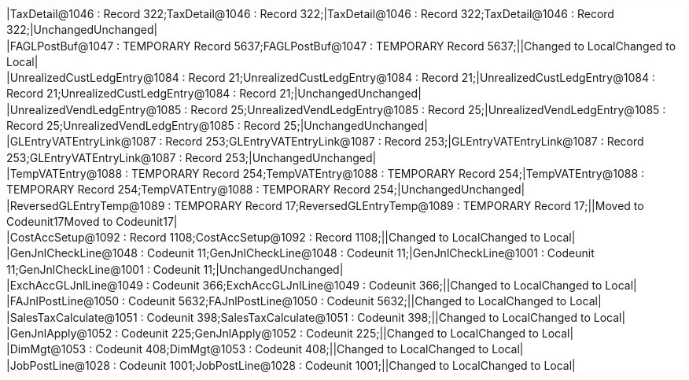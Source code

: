 |<span data-ttu-id="a78a0-172">TaxDetail@1046 : Record 322;</span><span class="sxs-lookup"><span data-stu-id="a78a0-172">TaxDetail@1046 : Record 322;</span></span>|<span data-ttu-id="a78a0-173">TaxDetail@1046 : Record 322;</span><span class="sxs-lookup"><span data-stu-id="a78a0-173">TaxDetail@1046 : Record 322;</span></span>|<span data-ttu-id="a78a0-174">Unchanged</span><span class="sxs-lookup"><span data-stu-id="a78a0-174">Unchanged</span></span>|  
|<span data-ttu-id="a78a0-175">FAGLPostBuf@1047 : TEMPORARY Record 5637;</span><span class="sxs-lookup"><span data-stu-id="a78a0-175">FAGLPostBuf@1047 : TEMPORARY Record 5637;</span></span>||<span data-ttu-id="a78a0-176">Changed to Local</span><span class="sxs-lookup"><span data-stu-id="a78a0-176">Changed to Local</span></span>|  
|<span data-ttu-id="a78a0-177">UnrealizedCustLedgEntry@1084 : Record 21;</span><span class="sxs-lookup"><span data-stu-id="a78a0-177">UnrealizedCustLedgEntry@1084 : Record 21;</span></span>|<span data-ttu-id="a78a0-178">UnrealizedCustLedgEntry@1084 : Record 21;</span><span class="sxs-lookup"><span data-stu-id="a78a0-178">UnrealizedCustLedgEntry@1084 : Record 21;</span></span>|<span data-ttu-id="a78a0-179">Unchanged</span><span class="sxs-lookup"><span data-stu-id="a78a0-179">Unchanged</span></span>|  
|<span data-ttu-id="a78a0-180">UnrealizedVendLedgEntry@1085 : Record 25;</span><span class="sxs-lookup"><span data-stu-id="a78a0-180">UnrealizedVendLedgEntry@1085 : Record 25;</span></span>|<span data-ttu-id="a78a0-181">UnrealizedVendLedgEntry@1085 : Record 25;</span><span class="sxs-lookup"><span data-stu-id="a78a0-181">UnrealizedVendLedgEntry@1085 : Record 25;</span></span>|<span data-ttu-id="a78a0-182">Unchanged</span><span class="sxs-lookup"><span data-stu-id="a78a0-182">Unchanged</span></span>|  
|<span data-ttu-id="a78a0-183">GLEntryVATEntryLink@1087 : Record 253;</span><span class="sxs-lookup"><span data-stu-id="a78a0-183">GLEntryVATEntryLink@1087 : Record 253;</span></span>|<span data-ttu-id="a78a0-184">GLEntryVATEntryLink@1087 : Record 253;</span><span class="sxs-lookup"><span data-stu-id="a78a0-184">GLEntryVATEntryLink@1087 : Record 253;</span></span>|<span data-ttu-id="a78a0-185">Unchanged</span><span class="sxs-lookup"><span data-stu-id="a78a0-185">Unchanged</span></span>|  
|<span data-ttu-id="a78a0-186">TempVATEntry@1088 : TEMPORARY Record 254;</span><span class="sxs-lookup"><span data-stu-id="a78a0-186">TempVATEntry@1088 : TEMPORARY Record 254;</span></span>|<span data-ttu-id="a78a0-187">TempVATEntry@1088 : TEMPORARY Record 254;</span><span class="sxs-lookup"><span data-stu-id="a78a0-187">TempVATEntry@1088 : TEMPORARY Record 254;</span></span>|<span data-ttu-id="a78a0-188">Unchanged</span><span class="sxs-lookup"><span data-stu-id="a78a0-188">Unchanged</span></span>|  
|<span data-ttu-id="a78a0-189">ReversedGLEntryTemp@1089 : TEMPORARY Record 17;</span><span class="sxs-lookup"><span data-stu-id="a78a0-189">ReversedGLEntryTemp@1089 : TEMPORARY Record 17;</span></span>||<span data-ttu-id="a78a0-190">Moved to Codeunit17</span><span class="sxs-lookup"><span data-stu-id="a78a0-190">Moved to Codeunit17</span></span>|  
|<span data-ttu-id="a78a0-191">CostAccSetup@1092 : Record 1108;</span><span class="sxs-lookup"><span data-stu-id="a78a0-191">CostAccSetup@1092 : Record 1108;</span></span>||<span data-ttu-id="a78a0-192">Changed to Local</span><span class="sxs-lookup"><span data-stu-id="a78a0-192">Changed to Local</span></span>|  
|<span data-ttu-id="a78a0-193">GenJnlCheckLine@1048 : Codeunit 11;</span><span class="sxs-lookup"><span data-stu-id="a78a0-193">GenJnlCheckLine@1048 : Codeunit 11;</span></span>|<span data-ttu-id="a78a0-194">GenJnlCheckLine@1001 : Codeunit 11;</span><span class="sxs-lookup"><span data-stu-id="a78a0-194">GenJnlCheckLine@1001 : Codeunit 11;</span></span>|<span data-ttu-id="a78a0-195">Unchanged</span><span class="sxs-lookup"><span data-stu-id="a78a0-195">Unchanged</span></span>|  
|<span data-ttu-id="a78a0-196">ExchAccGLJnlLine@1049 : Codeunit 366;</span><span class="sxs-lookup"><span data-stu-id="a78a0-196">ExchAccGLJnlLine@1049 : Codeunit 366;</span></span>||<span data-ttu-id="a78a0-197">Changed to Local</span><span class="sxs-lookup"><span data-stu-id="a78a0-197">Changed to Local</span></span>|  
|<span data-ttu-id="a78a0-198">FAJnlPostLine@1050 : Codeunit 5632;</span><span class="sxs-lookup"><span data-stu-id="a78a0-198">FAJnlPostLine@1050 : Codeunit 5632;</span></span>||<span data-ttu-id="a78a0-199">Changed to Local</span><span class="sxs-lookup"><span data-stu-id="a78a0-199">Changed to Local</span></span>|  
|<span data-ttu-id="a78a0-200">SalesTaxCalculate@1051 : Codeunit 398;</span><span class="sxs-lookup"><span data-stu-id="a78a0-200">SalesTaxCalculate@1051 : Codeunit 398;</span></span>||<span data-ttu-id="a78a0-201">Changed to Local</span><span class="sxs-lookup"><span data-stu-id="a78a0-201">Changed to Local</span></span>|  
|<span data-ttu-id="a78a0-202">GenJnlApply@1052 : Codeunit 225;</span><span class="sxs-lookup"><span data-stu-id="a78a0-202">GenJnlApply@1052 : Codeunit 225;</span></span>||<span data-ttu-id="a78a0-203">Changed to Local</span><span class="sxs-lookup"><span data-stu-id="a78a0-203">Changed to Local</span></span>|  
|<span data-ttu-id="a78a0-204">DimMgt@1053 : Codeunit 408;</span><span class="sxs-lookup"><span data-stu-id="a78a0-204">DimMgt@1053 : Codeunit 408;</span></span>||<span data-ttu-id="a78a0-205">Changed to Local</span><span class="sxs-lookup"><span data-stu-id="a78a0-205">Changed to Local</span></span>|  
|<span data-ttu-id="a78a0-206">JobPostLine@1028 : Codeunit 1001;</span><span class="sxs-lookup"><span data-stu-id="a78a0-206">JobPostLine@1028 : Codeunit 1001;</span></span>||<span data-ttu-id="a78a0-207">Changed to Local</span><span class="sxs-lookup"><span data-stu-id="a78a0-207">Changed to Local</span></span>|  